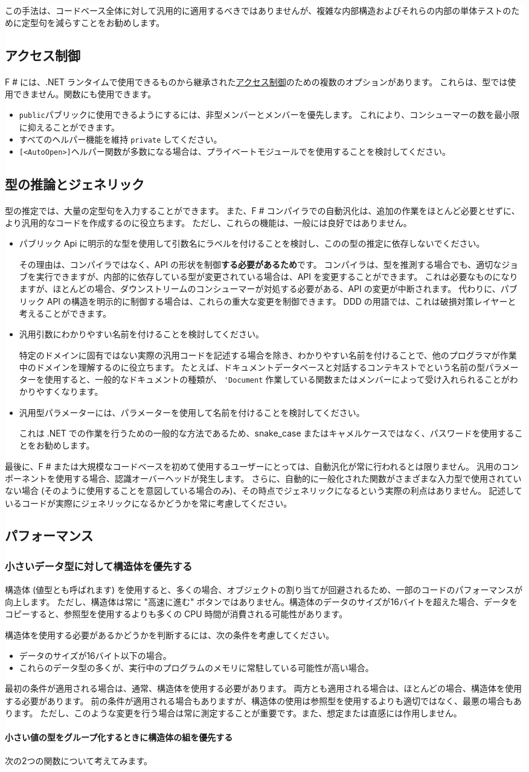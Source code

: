 この手法は、コードベース全体に対して汎用的に適用するべきではありませんが、複雑な内部構造およびそれらの内部の単体テストのために定型句を減らすことをお勧めします。

## <a name="access-control"></a>アクセス制御

F # には、.NET ランタイムで使用できるものから継承された[アクセス制御](../language-reference/access-control.md)のための複数のオプションがあります。 これらは、型では使用できません。関数にも使用できます。

* `public`パブリックに使用できるようにするには、非型メンバーとメンバーを優先します。 これにより、コンシューマーの数を最小限に抑えることができます。
* すべてのヘルパー機能を維持 `private` してください。
* `[<AutoOpen>]`ヘルパー関数が多数になる場合は、プライベートモジュールでを使用することを検討してください。

## <a name="type-inference-and-generics"></a>型の推論とジェネリック

型の推定では、大量の定型句を入力することができます。 また、F # コンパイラでの自動汎化は、追加の作業をほとんど必要とせずに、より汎用的なコードを作成するのに役立ちます。 ただし、これらの機能は、一般には良好ではありません。

* パブリック Api に明示的な型を使用して引数名にラベルを付けることを検討し、このの型の推定に依存しないでください。

    その理由は、コンパイラではなく、API の形状を制御**する必要があるため**です。 コンパイラは、型を推測する場合でも、適切なジョブを実行できますが、内部的に依存している型が変更されている場合は、API を変更することができます。 これは必要なものになりますが、ほとんどの場合、ダウンストリームのコンシューマーが対処する必要がある、API の変更が中断されます。 代わりに、パブリック API の構造を明示的に制御する場合は、これらの重大な変更を制御できます。 DDD の用語では、これは破損対策レイヤーと考えることができます。

* 汎用引数にわかりやすい名前を付けることを検討してください。

    特定のドメインに固有ではない実際の汎用コードを記述する場合を除き、わかりやすい名前を付けることで、他のプログラマが作業中のドメインを理解するのに役立ちます。 たとえば、ドキュメントデータベースと対話するコンテキストでという名前の型パラメーターを使用すると、一般的なドキュメントの種類が、 `'Document` 作業している関数またはメンバーによって受け入れられることがわかりやすくなります。

* 汎用型パラメーターには、パラメーターを使用して名前を付けることを検討してください。

    これは .NET での作業を行うための一般的な方法であるため、snake_case またはキャメルケースではなく、パスワードを使用することをお勧めします。

最後に、F # または大規模なコードベースを初めて使用するユーザーにとっては、自動汎化が常に行われるとは限りません。 汎用のコンポーネントを使用する場合、認識オーバーヘッドが発生します。 さらに、自動的に一般化された関数がさまざまな入力型で使用されていない場合 (そのように使用することを意図している場合のみ)、その時点でジェネリックになるという実際の利点はありません。 記述しているコードが実際にジェネリックになるかどうかを常に考慮してください。

## <a name="performance"></a>パフォーマンス

### <a name="prefer-structs-for-small-data-types"></a>小さいデータ型に対して構造体を優先する

構造体 (値型とも呼ばれます) を使用すると、多くの場合、オブジェクトの割り当てが回避されるため、一部のコードのパフォーマンスが向上します。 ただし、構造体は常に "高速に進む" ボタンではありません。構造体のデータのサイズが16バイトを超えた場合、データをコピーすると、参照型を使用するよりも多くの CPU 時間が消費される可能性があります。

構造体を使用する必要があるかどうかを判断するには、次の条件を考慮してください。

- データのサイズが16バイト以下の場合。
- これらのデータ型の多くが、実行中のプログラムのメモリに常駐している可能性が高い場合。

最初の条件が適用される場合は、通常、構造体を使用する必要があります。 両方とも適用される場合は、ほとんどの場合、構造体を使用する必要があります。 前の条件が適用される場合もありますが、構造体の使用は参照型を使用するよりも適切ではなく、最悪の場合もあります。 ただし、このような変更を行う場合は常に測定することが重要です。また、想定または直感には作用しません。

#### <a name="prefer-struct-tuples-when-grouping-small-value-types"></a>小さい値の型をグループ化するときに構造体の組を優先する

次の2つの関数について考えてみます。
